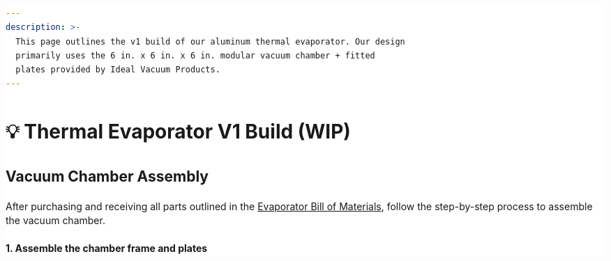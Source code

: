 ```yaml
---
description: >-
  This page outlines the v1 build of our aluminum thermal evaporator. Our design
  primarily uses the 6 in. x 6 in. x 6 in. modular vacuum chamber + fitted
  plates provided by Ideal Vacuum Products.
---
```


# 💡 Thermal Evaporator V1 Build (WIP)

&#x20;

## Vacuum Chamber Assembly

After purchasing and receiving all parts outlined in the [Evaporator Bill of Materials](https://docs.google.com/spreadsheets/d/1TPauRe4IT71wgZRzCAktdQAIhP94O9i4d5mw1youb1I/edit?usp=sharing), follow the step-by-step process to assemble the vacuum chamber.



#### 1. Assemble the chamber frame and plates
